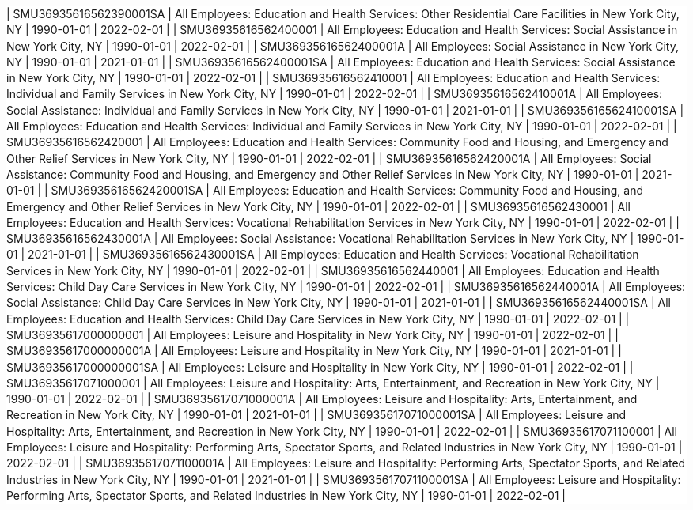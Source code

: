 | SMU36935616562390001SA | All Employees: Education and Health Services: Other Residential Care Facilities in New York City, NY                                                                   | 1990-01-01          | 2022-02-01        |
| SMU36935616562400001   | All Employees: Education and Health Services: Social Assistance in New York City, NY                                                                                   | 1990-01-01          | 2022-02-01        |
| SMU36935616562400001A  | All Employees: Social Assistance in New York City, NY                                                                                                                  | 1990-01-01          | 2021-01-01        |
| SMU36935616562400001SA | All Employees: Education and Health Services: Social Assistance in New York City, NY                                                                                   | 1990-01-01          | 2022-02-01        |
| SMU36935616562410001   | All Employees: Education and Health Services: Individual and Family Services in New York City, NY                                                                      | 1990-01-01          | 2022-02-01        |
| SMU36935616562410001A  | All Employees: Social Assistance: Individual and Family Services in New York City, NY                                                                                  | 1990-01-01          | 2021-01-01        |
| SMU36935616562410001SA | All Employees: Education and Health Services: Individual and Family Services in New York City, NY                                                                      | 1990-01-01          | 2022-02-01        |
| SMU36935616562420001   | All Employees: Education and Health Services: Community Food and Housing, and Emergency and Other Relief Services in New York City, NY                                 | 1990-01-01          | 2022-02-01        |
| SMU36935616562420001A  | All Employees: Social Assistance: Community Food and Housing, and Emergency and Other Relief Services in New York City, NY                                             | 1990-01-01          | 2021-01-01        |
| SMU36935616562420001SA | All Employees: Education and Health Services: Community Food and Housing, and Emergency and Other Relief Services in New York City, NY                                 | 1990-01-01          | 2022-02-01        |
| SMU36935616562430001   | All Employees: Education and Health Services: Vocational Rehabilitation Services in New York City, NY                                                                  | 1990-01-01          | 2022-02-01        |
| SMU36935616562430001A  | All Employees: Social Assistance: Vocational Rehabilitation Services in New York City, NY                                                                              | 1990-01-01          | 2021-01-01        |
| SMU36935616562430001SA | All Employees: Education and Health Services: Vocational Rehabilitation Services in New York City, NY                                                                  | 1990-01-01          | 2022-02-01        |
| SMU36935616562440001   | All Employees: Education and Health Services: Child Day Care Services in New York City, NY                                                                             | 1990-01-01          | 2022-02-01        |
| SMU36935616562440001A  | All Employees: Social Assistance: Child Day Care Services in New York City, NY                                                                                         | 1990-01-01          | 2021-01-01        |
| SMU36935616562440001SA | All Employees: Education and Health Services: Child Day Care Services in New York City, NY                                                                             | 1990-01-01          | 2022-02-01        |
| SMU36935617000000001   | All Employees: Leisure and Hospitality in New York City, NY                                                                                                            | 1990-01-01          | 2022-02-01        |
| SMU36935617000000001A  | All Employees: Leisure and Hospitality in New York City, NY                                                                                                            | 1990-01-01          | 2021-01-01        |
| SMU36935617000000001SA | All Employees: Leisure and Hospitality in New York City, NY                                                                                                            | 1990-01-01          | 2022-02-01        |
| SMU36935617071000001   | All Employees: Leisure and Hospitality: Arts, Entertainment, and Recreation in New York City, NY                                                                       | 1990-01-01          | 2022-02-01        |
| SMU36935617071000001A  | All Employees: Leisure and Hospitality: Arts, Entertainment, and Recreation in New York City, NY                                                                       | 1990-01-01          | 2021-01-01        |
| SMU36935617071000001SA | All Employees: Leisure and Hospitality: Arts, Entertainment, and Recreation in New York City, NY                                                                       | 1990-01-01          | 2022-02-01        |
| SMU36935617071100001   | All Employees: Leisure and Hospitality: Performing Arts, Spectator Sports, and Related Industries in New York City, NY                                                 | 1990-01-01          | 2022-02-01        |
| SMU36935617071100001A  | All Employees: Leisure and Hospitality: Performing Arts, Spectator Sports, and Related Industries in New York City, NY                                                 | 1990-01-01          | 2021-01-01        |
| SMU36935617071100001SA | All Employees: Leisure and Hospitality: Performing Arts, Spectator Sports, and Related Industries in New York City, NY                                                 | 1990-01-01          | 2022-02-01        |